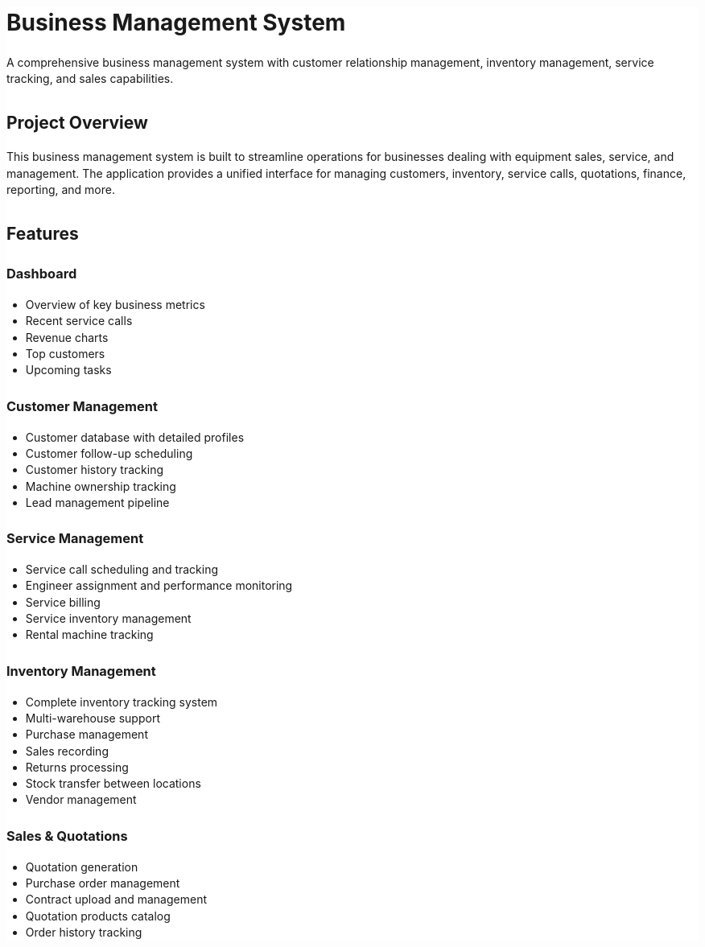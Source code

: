 
# Business Management System

A comprehensive business management system with customer relationship management, inventory management, service tracking, and sales capabilities.

## Project Overview

This business management system is built to streamline operations for businesses dealing with equipment sales, service, and management. The application provides a unified interface for managing customers, inventory, service calls, quotations, finance, reporting, and more.

## Features

### Dashboard
- Overview of key business metrics
- Recent service calls
- Revenue charts
- Top customers
- Upcoming tasks

### Customer Management
- Customer database with detailed profiles
- Customer follow-up scheduling
- Customer history tracking
- Machine ownership tracking
- Lead management pipeline

### Service Management
- Service call scheduling and tracking
- Engineer assignment and performance monitoring
- Service billing
- Service inventory management
- Rental machine tracking

### Inventory Management
- Complete inventory tracking system
- Multi-warehouse support
- Purchase management
- Sales recording
- Returns processing
- Stock transfer between locations
- Vendor management

### Sales & Quotations
- Quotation generation
- Purchase order management
- Contract upload and management
- Quotation products catalog
- Order history tracking
